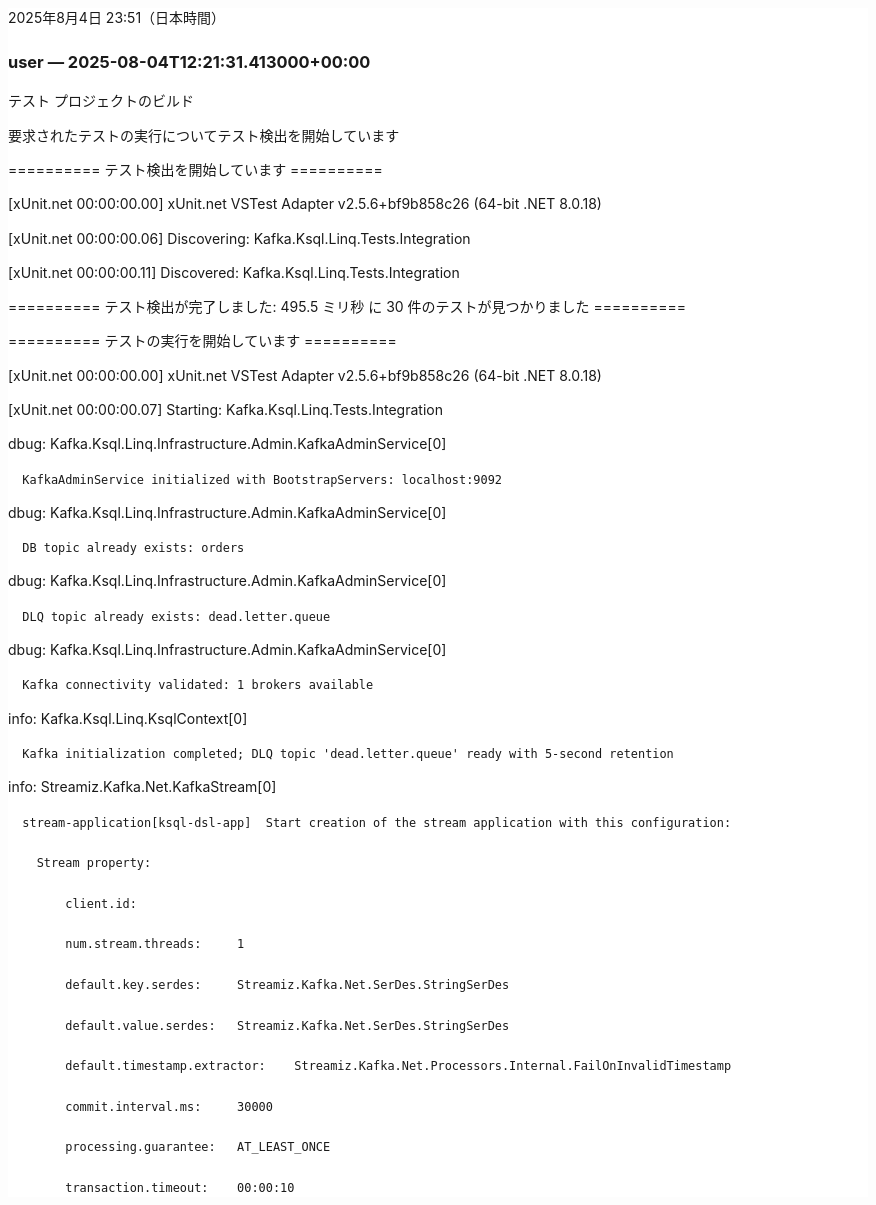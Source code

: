 
2025年8月4日 23:51（日本時間）
### user — 2025-08-04T12:21:31.413000+00:00

テスト プロジェクトのビルド

要求されたテストの実行についてテスト検出を開始しています

========== テスト検出を開始しています ==========

[xUnit.net 00:00:00.00] xUnit.net VSTest Adapter v2.5.6+bf9b858c26 (64-bit .NET 8.0.18)

[xUnit.net 00:00:00.06]   Discovering: Kafka.Ksql.Linq.Tests.Integration

[xUnit.net 00:00:00.11]   Discovered:  Kafka.Ksql.Linq.Tests.Integration

========== テスト検出が完了しました: 495.5 ミリ秒 に 30 件のテストが見つかりました ==========

========== テストの実行を開始しています ==========

[xUnit.net 00:00:00.00] xUnit.net VSTest Adapter v2.5.6+bf9b858c26 (64-bit .NET 8.0.18)

[xUnit.net 00:00:00.07]   Starting:    Kafka.Ksql.Linq.Tests.Integration

dbug: Kafka.Ksql.Linq.Infrastructure.Admin.KafkaAdminService[0]

      KafkaAdminService initialized with BootstrapServers: localhost:9092

dbug: Kafka.Ksql.Linq.Infrastructure.Admin.KafkaAdminService[0]

      DB topic already exists: orders

dbug: Kafka.Ksql.Linq.Infrastructure.Admin.KafkaAdminService[0]

      DLQ topic already exists: dead.letter.queue

dbug: Kafka.Ksql.Linq.Infrastructure.Admin.KafkaAdminService[0]

      Kafka connectivity validated: 1 brokers available

info: Kafka.Ksql.Linq.KsqlContext[0]

      Kafka initialization completed; DLQ topic 'dead.letter.queue' ready with 5-second retention

info: Streamiz.Kafka.Net.KafkaStream[0]

      stream-application[ksql-dsl-app]  Start creation of the stream application with this configuration: 

      	Stream property:

      		client.id: 	

      		num.stream.threads: 	1

      		default.key.serdes: 	Streamiz.Kafka.Net.SerDes.StringSerDes

      		default.value.serdes: 	Streamiz.Kafka.Net.SerDes.StringSerDes

      		default.timestamp.extractor: 	Streamiz.Kafka.Net.Processors.Internal.FailOnInvalidTimestamp

      		commit.interval.ms: 	30000

      		processing.guarantee: 	AT_LEAST_ONCE

      		transaction.timeout: 	00:00:10
